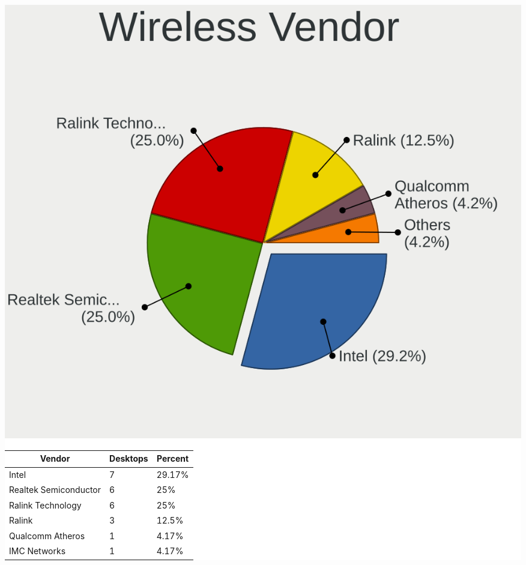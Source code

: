 ![Wireless Vendor](./images/pie_chart/net_wireless_vendor.svg)


| Vendor                | Desktops | Percent |
|-----------------------|----------|---------|
| Intel                 | 7        | 29.17%  |
| Realtek Semiconductor | 6        | 25%     |
| Ralink Technology     | 6        | 25%     |
| Ralink                | 3        | 12.5%   |
| Qualcomm Atheros      | 1        | 4.17%   |
| IMC Networks          | 1        | 4.17%   |

